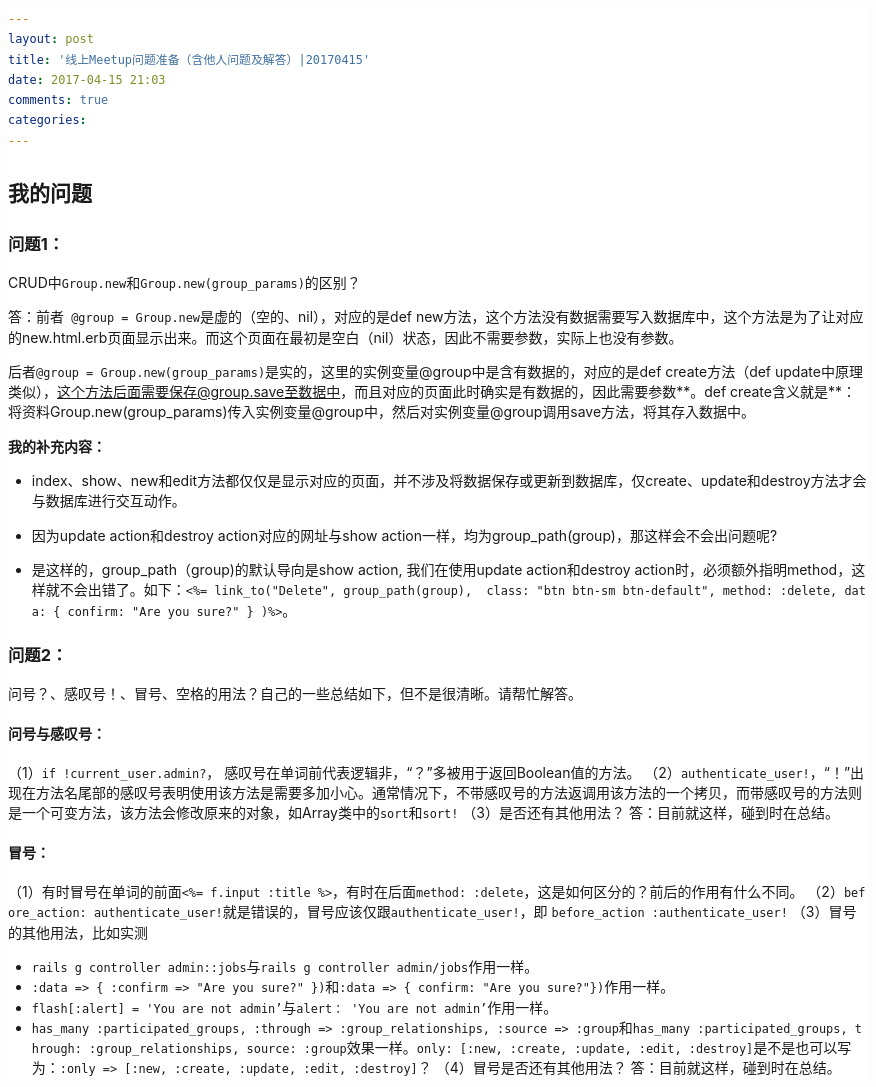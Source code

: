 ```yaml
---
layout: post
title: '线上Meetup问题准备（含他人问题及解答）|20170415'
date: 2017-04-15 21:03
comments: true
categories:
---
```

## 我的问题
### 问题1：
CRUD中```Group.new```和```Group.new(group_params)```的区别？

答：前者``` @group = Group.new```是虚的（空的、nil），对应的是def new方法，这个方法没有数据需要写入数据库中，这个方法是为了让对应的new.html.erb页面显示出来。而这个页面在最初是空白（nil）状态，因此不需要参数，实际上也没有参数。

后者```@group = Group.new(group_params)```是实的，这里的实例变量@group中是含有数据的，对应的是def create方法（def update中原理类似），这个方法后面需要保存@group.save至数据中，而且对应的页面此时确实是有数据的，因此需要参数**。def create含义就是**：将资料Group.new(group_params)传入实例变量@group中，然后对实例变量@group调用save方法，将其存入数据中。

**我的补充内容：**

* index、show、new和edit方法都仅仅是显示对应的页面，并不涉及将数据保存或更新到数据库，仅create、update和destroy方法才会与数据库进行交互动作。

* 因为update action和destroy action对应的网址与show action一样，均为group_path(group)，那这样会不会出问题呢?

* 是这样的，group_path（group)的默认导向是show action, 我们在使用update action和destroy action时，必须额外指明method，这样就不会出错了。如下：```<%= link_to("Delete", group_path(group),  class: "btn btn-sm btn-default", method: :delete, data: { confirm: "Are you sure?" } )%>```。

### 问题2：
问号？、感叹号！、冒号、空格的用法？自己的一些总结如下，但不是很清晰。请帮忙解答。

#### 问号与感叹号：
（1）```if !current_user.admin?```， 感叹号在单词前代表逻辑非，“？”多被用于返回Boolean值的方法。
（2）```authenticate_user!```，“！”出现在方法名尾部的感叹号表明使用该方法是需要多加小心。通常情况下，不带感叹号的方法返调用该方法的一个拷贝，而带感叹号的方法则是一个可变方法，该方法会修改原来的对象，如Array类中的```sort```和```sort!```
（3）是否还有其他用法？
答：目前就这样，碰到时在总结。

#### 冒号：
（1）有时冒号在单词的前面```<%= f.input :title %>```，有时在后面```method: :delete```，这是如何区分的？前后的作用有什么不同。
（2）```before_action: authenticate_user!```就是错误的，冒号应该仅跟```authenticate_user!```，即 ```before_action :authenticate_user!```
（3）冒号的其他用法，比如实测

* ```rails g controller admin::jobs```与```rails g controller admin/jobs```作用一样。
* ```:data => { :confirm => "Are you sure?" })```和```:data => { confirm: "Are you sure?"})```作用一样。
* ```flash[:alert] = 'You are not admin’```与```alert： 'You are not admin’```作用一样。
* ```has_many :participated_groups, :through => :group_relationships, :source => :group```和```has_many :participated_groups, through: :group_relationships, source: :group```效果一样。```only: [:new, :create, :update, :edit, :destroy]```是不是也可以写为：```:only => [:new, :create, :update, :edit, :destroy]```？
（4）冒号是否还有其他用法？
答：目前就这样，碰到时在总结。
